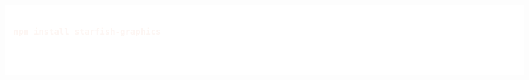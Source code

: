 <StackH width="fit-content" gap="1rem" style="margin: 0 auto; margin-top: -1rem; margin-bottom: -4rem">
<div style="font-family: 'Fira Code', monospace; background-color: var(--vp-c-brand-soft); color: #fdf6f3; font-weight: 700; padding: 0.5rem 1rem; border-radius: 8px; display: inline-block; margin: 2rem 0;">
  npm install starfish-graphics
</div>
<div style="display: flex; gap: 0.5rem; justify-content: center;">
<VPButton
    tag="a"
    size="medium"
    text="Get Started!"
    theme="brand"
    href="/get-started"
  />
<VPButton
    tag="a"
    size="medium"
    text="Tutorial"
    theme="alt"
    href="/tutorial"
  />
<VPButton
    tag="a"
    size="medium"
    text="Examples"
    theme="alt"
    href="/examples"
  />

</div>
</StackH>

  <div>
  <div style="display: grid; grid-template-columns: repeat(3, 1fr); gap: 1rem; max-width: 800px; margin-top: 2rem; margin-bottom: 0rem; margin-left: auto; margin-right: auto;">
    <a href="/examples/ribbon-charts.html#polar-ribbon-chart">